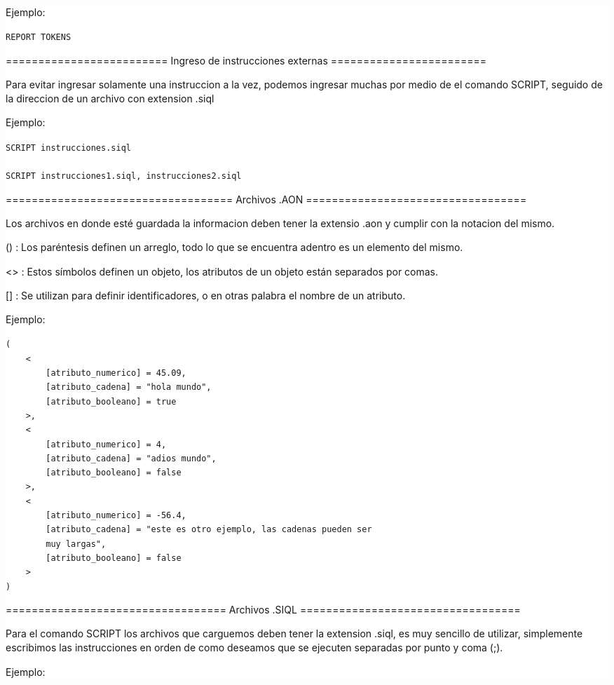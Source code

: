 Ejemplo:

    REPORT TOKENS

========================= Ingreso de instrucciones externas ========================

Para evitar ingresar solamente una instruccion a la vez, podemos ingresar muchas por
medio de el comando SCRIPT, seguido de la direccion de un archivo con extension
.siql

Ejemplo:

    SCRIPT instrucciones.siql

    SCRIPT instrucciones1.siql, instrucciones2.siql

=================================== Archivos .AON ==================================

Los archivos en donde esté guardada la informacion deben tener la extensio .aon
y cumplir con la notacion del mismo.

() : Los paréntesis definen un arreglo, todo lo que se encuentra adentro es un 
elemento del mismo.

<> : Estos símbolos definen un objeto, los atributos de un objeto están separados 
por comas.

[] : Se utilizan para definir identificadores, o en otras palabra el nombre de un 
atributo.

Ejemplo:

    (
        <
            [atributo_numerico] = 45.09,
            [atributo_cadena] = "hola mundo",
            [atributo_booleano] = true
        >,
        <
            [atributo_numerico] = 4,
            [atributo_cadena] = "adios mundo",
            [atributo_booleano] = false
        >,
        <
            [atributo_numerico] = -56.4,
            [atributo_cadena] = "este es otro ejemplo, las cadenas pueden ser 
            muy largas",
            [atributo_booleano] = false
        >
    )

================================== Archivos .SIQL ==================================

Para el comando SCRIPT los archivos que carguemos deben tener la extension .siql,
es muy sencillo de utilizar, simplemente escribimos las instrucciones en orden de
como deseamos que se ejecuten separadas por punto y coma (;).

Ejemplo:
